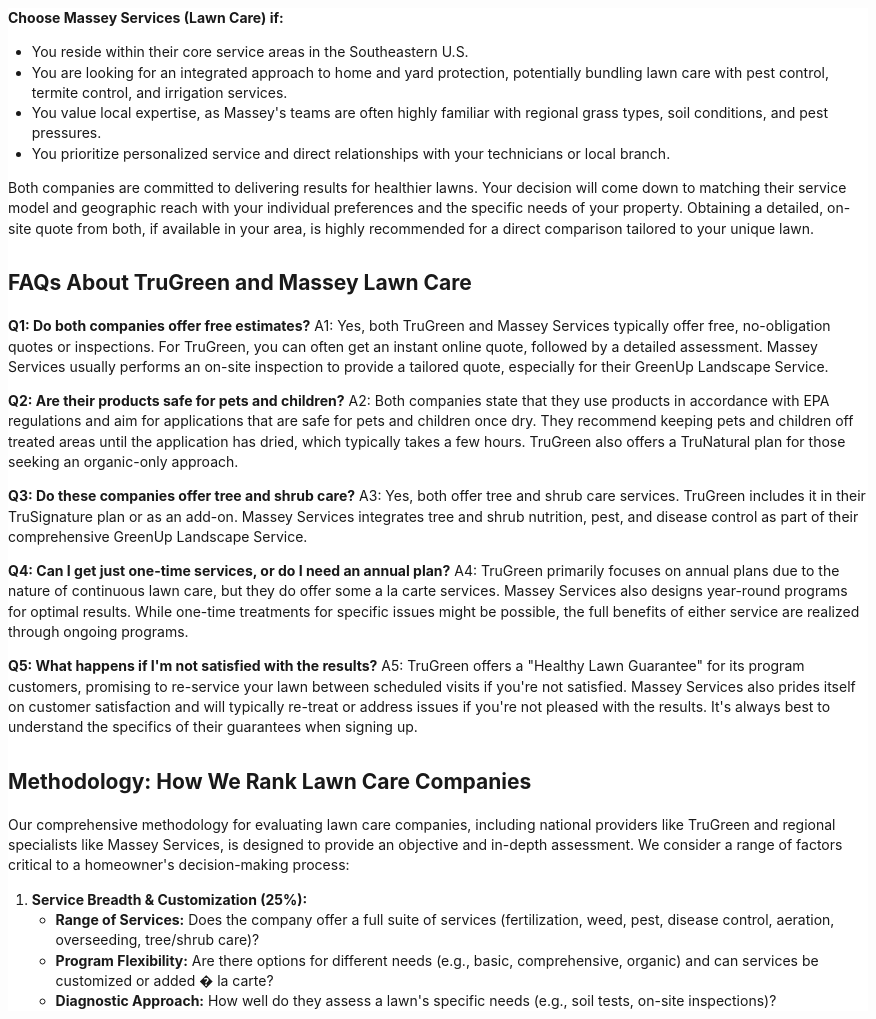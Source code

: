 **Choose Massey Services (Lawn Care) if:**
* You reside within their core service areas in the Southeastern U.S.
* You are looking for an integrated approach to home and yard protection, potentially bundling lawn care with pest control, termite control, and irrigation services.
* You value local expertise, as Massey's teams are often highly familiar with regional grass types, soil conditions, and pest pressures.
* You prioritize personalized service and direct relationships with your technicians or local branch.

Both companies are committed to delivering results for healthier lawns. Your decision will come down to matching their service model and geographic reach with your individual preferences and the specific needs of your property. Obtaining a detailed, on-site quote from both, if available in your area, is highly recommended for a direct comparison tailored to your unique lawn.

## FAQs About TruGreen and Massey Lawn Care

**Q1: Do both companies offer free estimates?**
A1: Yes, both TruGreen and Massey Services typically offer free, no-obligation quotes or inspections. For TruGreen, you can often get an instant online quote, followed by a detailed assessment. Massey Services usually performs an on-site inspection to provide a tailored quote, especially for their GreenUp Landscape Service.

**Q2: Are their products safe for pets and children?**
A2: Both companies state that they use products in accordance with EPA regulations and aim for applications that are safe for pets and children once dry. They recommend keeping pets and children off treated areas until the application has dried, which typically takes a few hours. TruGreen also offers a TruNatural plan for those seeking an organic-only approach.

**Q3: Do these companies offer tree and shrub care?**
A3: Yes, both offer tree and shrub care services. TruGreen includes it in their TruSignature plan or as an add-on. Massey Services integrates tree and shrub nutrition, pest, and disease control as part of their comprehensive GreenUp Landscape Service.

**Q4: Can I get just one-time services, or do I need an annual plan?**
A4: TruGreen primarily focuses on annual plans due to the nature of continuous lawn care, but they do offer some a la carte services. Massey Services also designs year-round programs for optimal results. While one-time treatments for specific issues might be possible, the full benefits of either service are realized through ongoing programs.

**Q5: What happens if I'm not satisfied with the results?**
A5: TruGreen offers a "Healthy Lawn Guarantee" for its program customers, promising to re-service your lawn between scheduled visits if you're not satisfied. Massey Services also prides itself on customer satisfaction and will typically re-treat or address issues if you're not pleased with the results. It's always best to understand the specifics of their guarantees when signing up.

## Methodology: How We Rank Lawn Care Companies

Our comprehensive methodology for evaluating lawn care companies, including national providers like TruGreen and regional specialists like Massey Services, is designed to provide an objective and in-depth assessment. We consider a range of factors critical to a homeowner's decision-making process:

1.  **Service Breadth & Customization (25%):**
    * **Range of Services:** Does the company offer a full suite of services (fertilization, weed, pest, disease control, aeration, overseeding, tree/shrub care)?
    * **Program Flexibility:** Are there options for different needs (e.g., basic, comprehensive, organic) and can services be customized or added � la carte?
    * **Diagnostic Approach:** How well do they assess a lawn's specific needs (e.g., soil tests, on-site inspections)?
